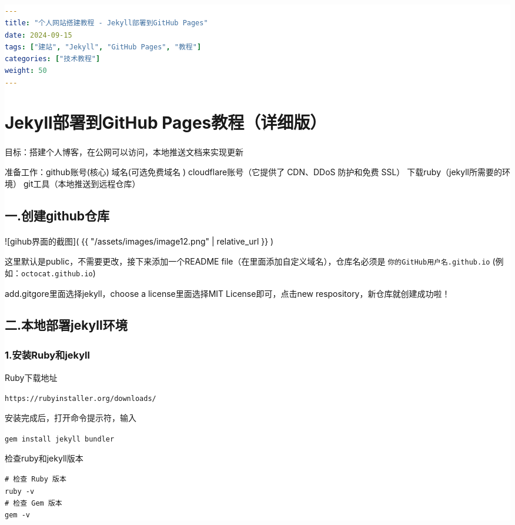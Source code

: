 ```yaml
---
title: "个人网站搭建教程 - Jekyll部署到GitHub Pages"
date: 2024-09-15
tags: ["建站", "Jekyll", "GitHub Pages", "教程"]
categories: ["技术教程"]
weight: 50
---
```


# Jekyll部署到GitHub Pages教程（详细版）



目标：搭建个人博客，在公网可以访问，本地推送文档来实现更新

准备工作：github账号(核心) 域名(可选免费域名 )  cloudflare账号（它提供了 CDN、DDoS 防护和免费 SSL）  下载ruby（jekyll所需要的环境）   git工具（本地推送到远程仓库）



## 一.创建github仓库

![gihub界面的截图]( {{ "/assets/images/image12.png" | relative_url }} )

这里默认是public，不需要更改，接下来添加一个README file（在里面添加自定义域名），仓库名必须是 `你的GitHub用户名.github.io` (例如：`octocat.github.io`)

add.gitgore里面选择jekyll，choose a license里面选择MIT License即可，点击new respository，新仓库就创建成功啦！

## 二.本地部署jekyll环境

### 1.安装Ruby和jekyll

Ruby下载地址

```
https://rubyinstaller.org/downloads/
```

安装完成后，打开命令提示符，输入

```
gem install jekyll bundler
```

检查ruby和jekyll版本

```
# 检查 Ruby 版本
ruby -v
# 检查 Gem 版本
gem -v
```

